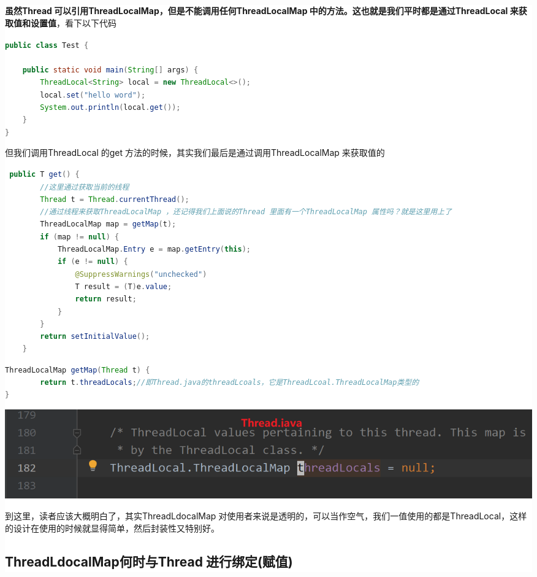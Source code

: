 **虽然Thread 可以引用ThreadLocalMap，但是不能调用任何ThreadLocalMap 中的方法。这也就是我们平时都是通过ThreadLocal 来获取值和设置值**，看下以下代码

```java
public class Test {

    public static void main(String[] args) {
        ThreadLocal<String> local = new ThreadLocal<>();
        local.set("hello word");
        System.out.println(local.get());
    }
}
```

但我们调用ThreadLocal 的get 方法的时候，其实我们最后是通过调用ThreadLocalMap  来获取值的

```java
 public T get() {
        //这里通过获取当前的线程
        Thread t = Thread.currentThread();
        //通过线程来获取ThreadLocalMap ，还记得我们上面说的Thread 里面有一个ThreadLocalMap 属性吗？就是这里用上了
        ThreadLocalMap map = getMap(t);
        if (map != null) {
            ThreadLocalMap.Entry e = map.getEntry(this);
            if (e != null) {
                @SuppressWarnings("unchecked")
                T result = (T)e.value;
                return result;
            }
        }
        return setInitialValue();
    }
```



```java
ThreadLocalMap getMap(Thread t) {
        return t.threadLocals;//即Thread.java的threadLcoals，它是ThreadLcoal.ThreadLocalMap类型的
}
```

![](23.png) 



到这里，读者应该大概明白了，其实ThreadLdocalMap  对使用者来说是透明的，可以当作空气，我们一值使用的都是ThreadLocal，这样的设计在使用的时候就显得简单，然后封装性又特别好。

## ThreadLdocalMap何时与Thread 进行绑定(赋值)
